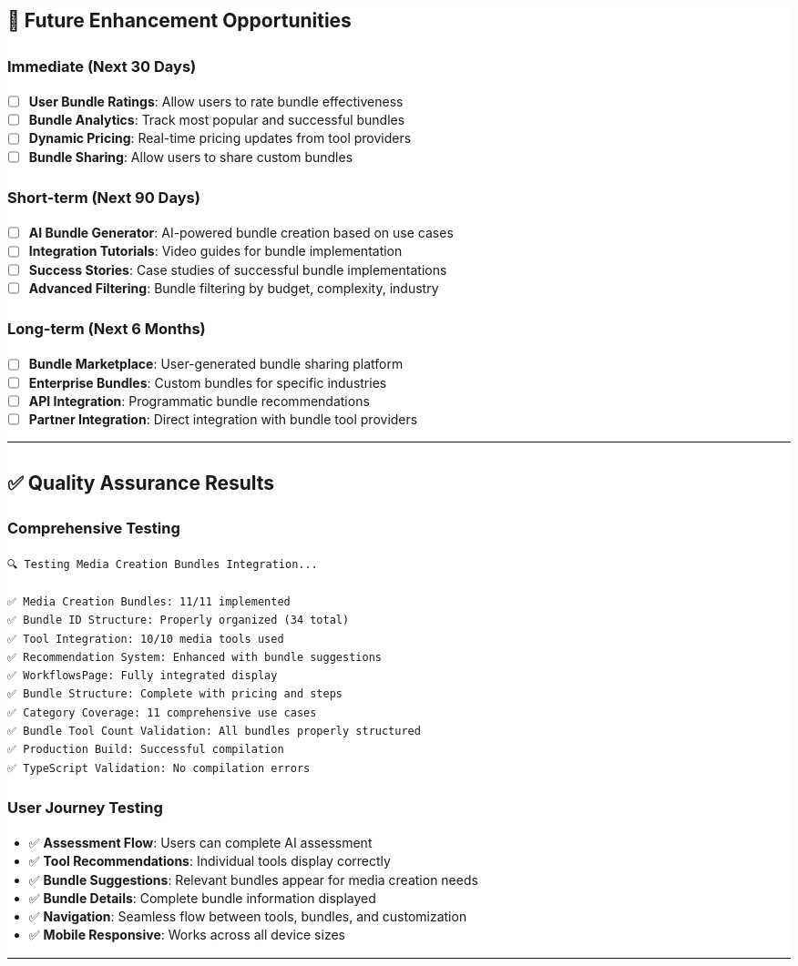 ## 🔮 **Future Enhancement Opportunities**

### **Immediate (Next 30 Days)**
- [ ] **User Bundle Ratings**: Allow users to rate bundle effectiveness
- [ ] **Bundle Analytics**: Track most popular and successful bundles
- [ ] **Dynamic Pricing**: Real-time pricing updates from tool providers
- [ ] **Bundle Sharing**: Allow users to share custom bundles

### **Short-term (Next 90 Days)**
- [ ] **AI Bundle Generator**: AI-powered bundle creation based on use cases
- [ ] **Integration Tutorials**: Video guides for bundle implementation
- [ ] **Success Stories**: Case studies of successful bundle implementations
- [ ] **Advanced Filtering**: Bundle filtering by budget, complexity, industry

### **Long-term (Next 6 Months)**
- [ ] **Bundle Marketplace**: User-generated bundle sharing platform
- [ ] **Enterprise Bundles**: Custom bundles for specific industries
- [ ] **API Integration**: Programmatic bundle recommendations
- [ ] **Partner Integration**: Direct integration with bundle tool providers

---

## ✅ **Quality Assurance Results**

### **Comprehensive Testing**
```
🔍 Testing Media Creation Bundles Integration...

✅ Media Creation Bundles: 11/11 implemented
✅ Bundle ID Structure: Properly organized (34 total)
✅ Tool Integration: 10/10 media tools used
✅ Recommendation System: Enhanced with bundle suggestions
✅ WorkflowsPage: Fully integrated display
✅ Bundle Structure: Complete with pricing and steps
✅ Category Coverage: 11 comprehensive use cases
✅ Bundle Tool Count Validation: All bundles properly structured
✅ Production Build: Successful compilation
✅ TypeScript Validation: No compilation errors
```

### **User Journey Testing**
- ✅ **Assessment Flow**: Users can complete AI assessment
- ✅ **Tool Recommendations**: Individual tools display correctly
- ✅ **Bundle Suggestions**: Relevant bundles appear for media creation needs
- ✅ **Bundle Details**: Complete bundle information displayed
- ✅ **Navigation**: Seamless flow between tools, bundles, and customization
- ✅ **Mobile Responsive**: Works across all device sizes

---
